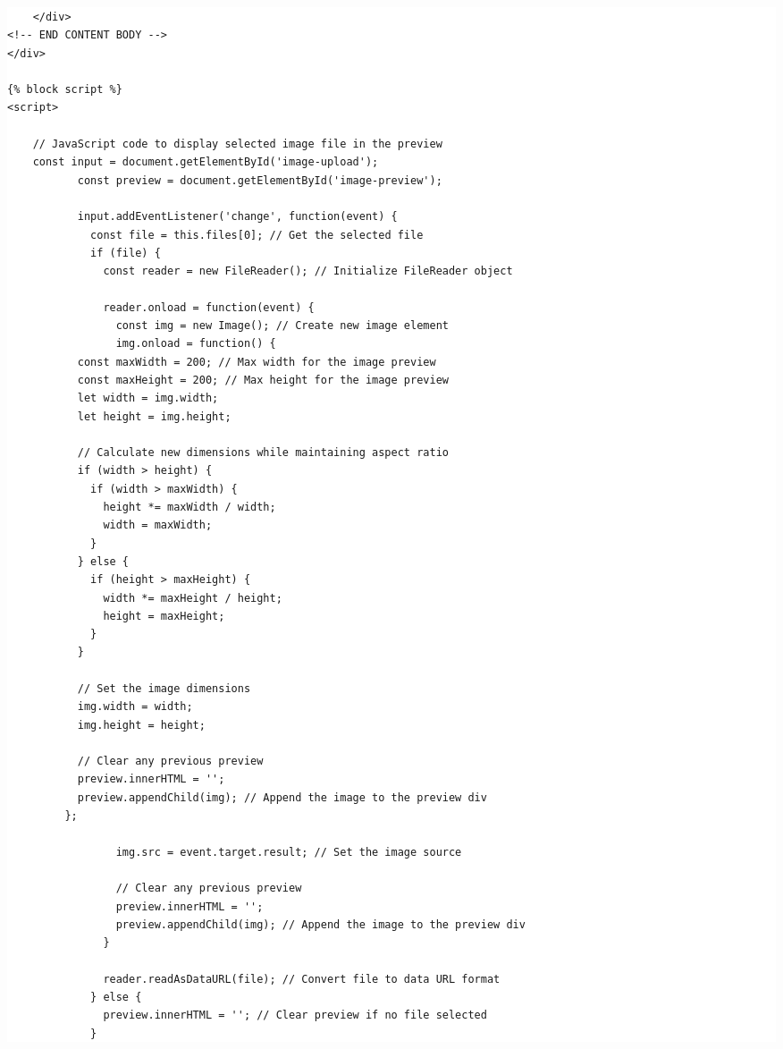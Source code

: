             
        </div>
    <!-- END CONTENT BODY --> 
    </div>

    {% block script %}
    <script>

        // JavaScript code to display selected image file in the preview
        const input = document.getElementById('image-upload');
               const preview = document.getElementById('image-preview');
             
               input.addEventListener('change', function(event) {
                 const file = this.files[0]; // Get the selected file
                 if (file) {
                   const reader = new FileReader(); // Initialize FileReader object
             
                   reader.onload = function(event) {
                     const img = new Image(); // Create new image element
                     img.onload = function() {
               const maxWidth = 200; // Max width for the image preview
               const maxHeight = 200; // Max height for the image preview
               let width = img.width;
               let height = img.height;
       
               // Calculate new dimensions while maintaining aspect ratio
               if (width > height) {
                 if (width > maxWidth) {
                   height *= maxWidth / width;
                   width = maxWidth;
                 }
               } else {
                 if (height > maxHeight) {
                   width *= maxHeight / height;
                   height = maxHeight;
                 }
               }
       
               // Set the image dimensions
               img.width = width;
               img.height = height;
       
               // Clear any previous preview
               preview.innerHTML = '';
               preview.appendChild(img); // Append the image to the preview div
             };
       
                     img.src = event.target.result; // Set the image source
             
                     // Clear any previous preview
                     preview.innerHTML = '';
                     preview.appendChild(img); // Append the image to the preview div
                   }
             
                   reader.readAsDataURL(file); // Convert file to data URL format
                 } else {
                   preview.innerHTML = ''; // Clear preview if no file selected
                 }
       